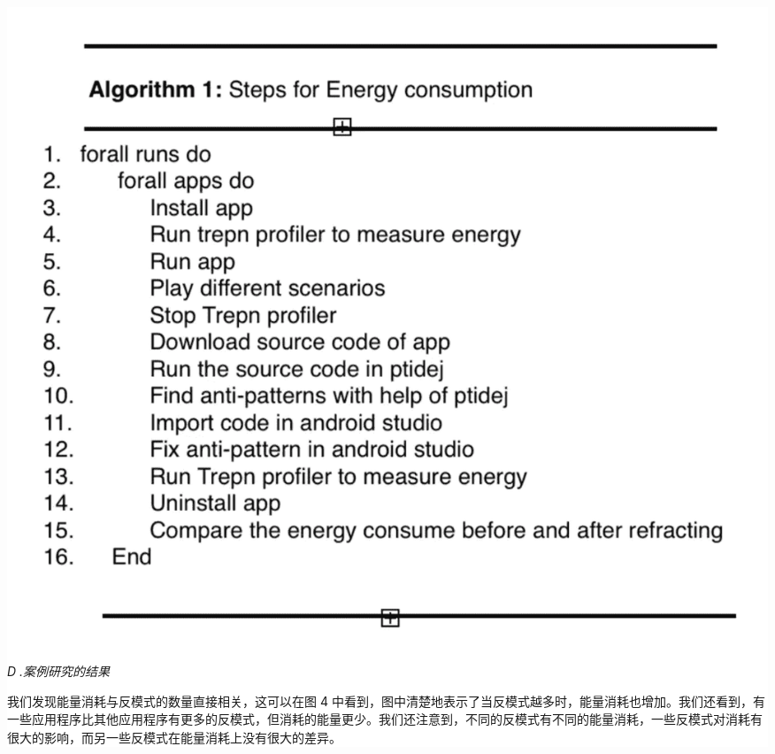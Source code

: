 ![](img/d4b2ba745fc9065a6ab3233d5a0583b3.png)

*D .案例研究的结果*

我们发现能量消耗与反模式的数量直接相关，这可以在图 4 中看到，图中清楚地表示了当反模式越多时，能量消耗也增加。我们还看到，有一些应用程序比其他应用程序有更多的反模式，但消耗的能量更少。我们还注意到，不同的反模式有不同的能量消耗，一些反模式对消耗有很大的影响，而另一些反模式在能量消耗上没有很大的差异。
